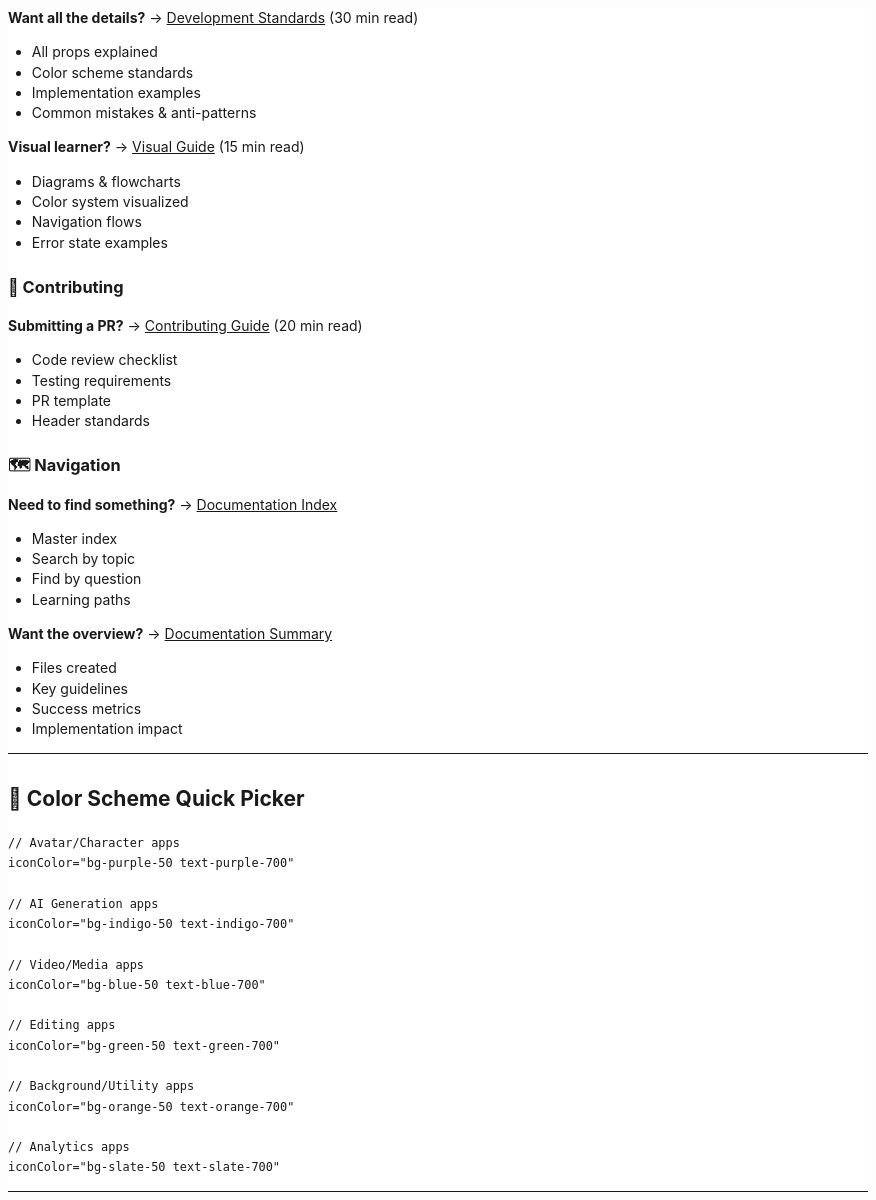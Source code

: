 **Want all the details?** → [Development Standards](./HEADER_DEVELOPMENT_STANDARDS.md) (30 min read)
- All props explained
- Color scheme standards
- Implementation examples
- Common mistakes & anti-patterns

**Visual learner?** → [Visual Guide](./HEADER_VISUAL_GUIDE.md) (15 min read)
- Diagrams & flowcharts
- Color system visualized
- Navigation flows
- Error state examples

### 🤝 Contributing

**Submitting a PR?** → [Contributing Guide](./CONTRIBUTING.md) (20 min read)
- Code review checklist
- Testing requirements
- PR template
- Header standards

### 🗺️ Navigation

**Need to find something?** → [Documentation Index](./HEADER_DOCUMENTATION_INDEX.md)
- Master index
- Search by topic
- Find by question
- Learning paths

**Want the overview?** → [Documentation Summary](./DOCUMENTATION_SUMMARY.md)
- Files created
- Key guidelines
- Success metrics
- Implementation impact

---

## 🎨 Color Scheme Quick Picker

```tsx
// Avatar/Character apps
iconColor="bg-purple-50 text-purple-700"

// AI Generation apps
iconColor="bg-indigo-50 text-indigo-700"

// Video/Media apps
iconColor="bg-blue-50 text-blue-700"

// Editing apps
iconColor="bg-green-50 text-green-700"

// Background/Utility apps
iconColor="bg-orange-50 text-orange-700"

// Analytics apps
iconColor="bg-slate-50 text-slate-700"
```

---